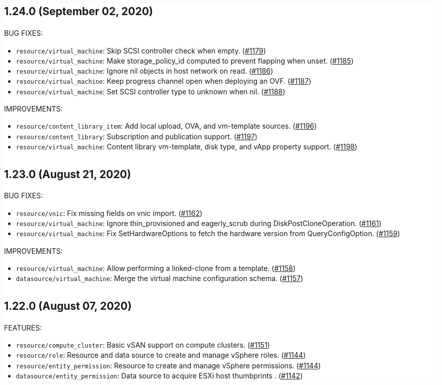 ## 1.24.0 (September 02, 2020)

BUG FIXES:

* `resource/virtual_machine`: Skip SCSI controller check when empty. ([#1179](https://github.com/hashicorp/terraform-provider-vsphere/pull/1179))
* `resource/virtual_machine`: Make storage_policy_id computed to prevent flapping when unset. ([#1185](https://github.com/hashicorp/terraform-provider-vsphere/pull/1185))
* `resource/virtual_machine`: Ignore nil objects in host network on read. ([#1186](https://github.com/hashicorp/terraform-provider-vsphere/pull/1186))
* `resource/virtual_machine`: Keep progress channel open when deploying an OVF. ([#1187](https://github.com/hashicorp/terraform-provider-vsphere/pull/1187))
* `resource/virtual_machine`: Set SCSI controller type to unknown when nil. ([#1188](https://github.com/hashicorp/terraform-provider-vsphere/pull/1188))

IMPROVEMENTS:

* `resource/content_library_item`: Add local upload, OVA, and vm-template
  sources. ([#1196](https://github.com/hashicorp/terraform-provider-vsphere/pull/1196))
* `resource/content_library`: Subscription and publication support. ([#1197](https://github.com/hashicorp/terraform-provider-vsphere/pull/1197))
* `resource/virtual_machine`: Content library vm-template, disk type, and vApp property
  support. ([#1198](https://github.com/hashicorp/terraform-provider-vsphere/pull/1198))

## 1.23.0 (August 21, 2020)

BUG FIXES:

* `resource/vnic`: Fix missing fields on vnic import. ([#1162](https://github.com/hashicorp/terraform-provider-vsphere/pull/1162))
* `resource/virtual_machine`: Ignore thin_provisioned and eagerly_scrub during DiskPostCloneOperation. ([#1161](https://github.com/hashicorp/terraform-provider-vsphere/pull/1161))
* `resource/virtual_machine`: Fix SetHardwareOptions to fetch the hardware version from QueryConfigOption. ([#1159](https://github.com/hashicorp/terraform-provider-vsphere/pull/1159))

IMPROVEMENTS:

* `resource/virtual_machine`: Allow performing a linked-clone from a template. ([#1158](https://github.com/hashicorp/terraform-provider-vsphere/pull/1158))
* `datasource/virtual_machine`: Merge the virtual machine configuration schema. ([#1157](https://github.com/hashicorp/terraform-provider-vsphere/pull/1157))

## 1.22.0 (August 07, 2020)

FEATURES:

* `resource/compute_cluster`: Basic vSAN support on compute clusters. ([#1151](https://github.com/hashicorp/terraform-provider-vsphere/pull/1151))
* `resource/role`: Resource and data source to create and manage vSphere roles. ([#1144](https://github.com/hashicorp/terraform-provider-vsphere/pull/1144))
* `resource/entity_permission`: Resource to create and manage vSphere permissions. ([#1144](https://github.com/hashicorp/terraform-provider-vsphere/pull/1144))
* `datasource/entity_permission`: Data source to acquire ESXi host thumbprints . ([#1142](https://github.com/hashicorp/terraform-provider-vsphere/pull/1142))
